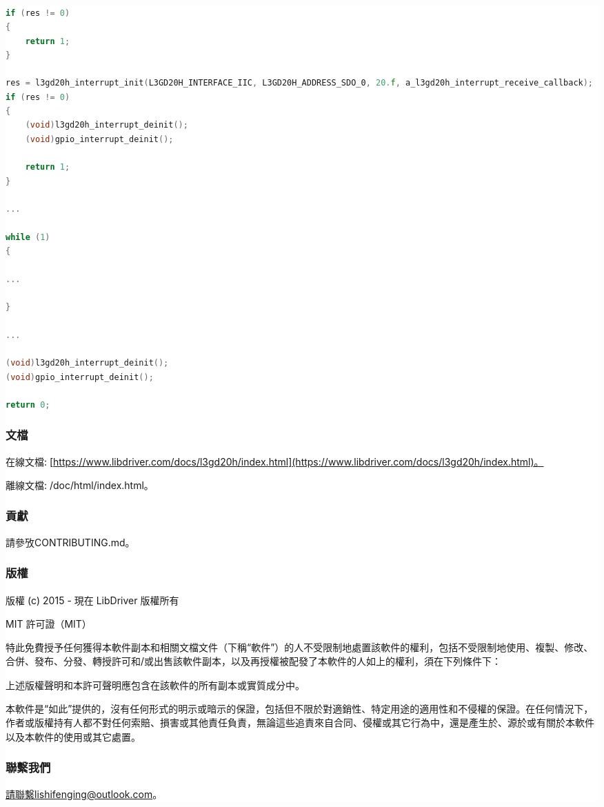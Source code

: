 ```C
if (res != 0)
{
    return 1;
}

res = l3gd20h_interrupt_init(L3GD20H_INTERFACE_IIC, L3GD20H_ADDRESS_SDO_0, 20.f, a_l3gd20h_interrupt_receive_callback);
if (res != 0)
{
    (void)l3gd20h_interrupt_deinit();
    (void)gpio_interrupt_deinit();
    
    return 1;
}

...

while (1)
{
    
...
    
}

...

(void)l3gd20h_interrupt_deinit();
(void)gpio_interrupt_deinit();

return 0;
```
### 文檔

在線文檔: [https://www.libdriver.com/docs/l3gd20h/index.html](https://www.libdriver.com/docs/l3gd20h/index.html)。

離線文檔: /doc/html/index.html。

### 貢獻

請參攷CONTRIBUTING.md。

### 版權

版權 (c) 2015 - 現在 LibDriver 版權所有

MIT 許可證（MIT）

特此免費授予任何獲得本軟件副本和相關文檔文件（下稱“軟件”）的人不受限制地處置該軟件的權利，包括不受限制地使用、複製、修改、合併、發布、分發、轉授許可和/或出售該軟件副本，以及再授權被配發了本軟件的人如上的權利，須在下列條件下：

上述版權聲明和本許可聲明應包含在該軟件的所有副本或實質成分中。

本軟件是“如此”提供的，沒有任何形式的明示或暗示的保證，包括但不限於對適銷性、特定用途的適用性和不侵權的保證。在任何情況下，作者或版權持有人都不對任何索賠、損害或其他責任負責，無論這些追責來自合同、侵權或其它行為中，還是產生於、源於或有關於本軟件以及本軟件的使用或其它處置。

### 聯繫我們

請聯繫lishifenging@outlook.com。